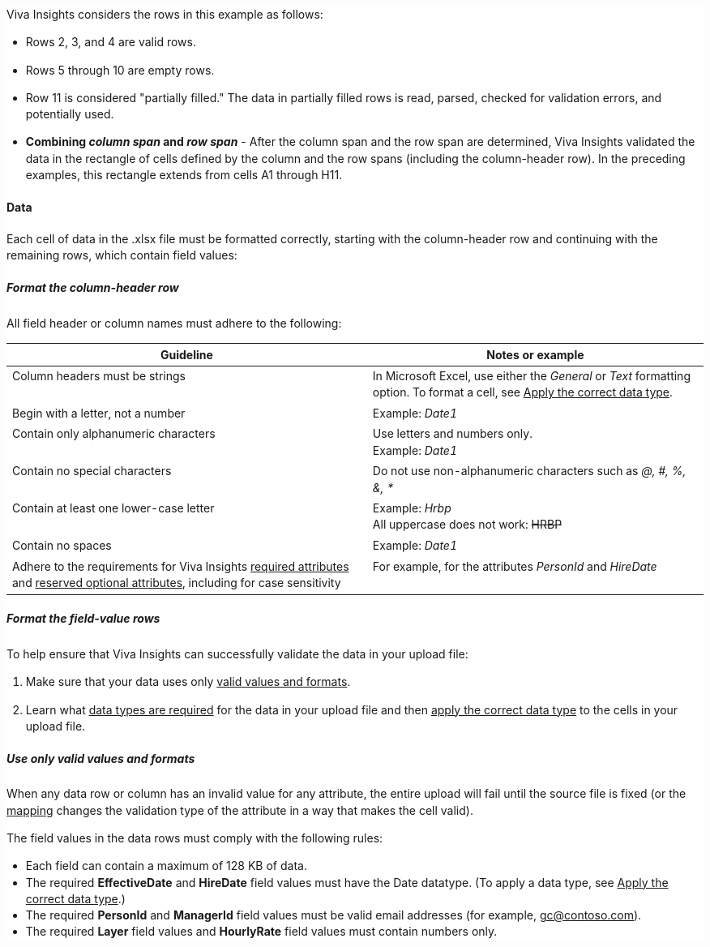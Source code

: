   Viva Insights considers the rows in this example as follows:

  * Rows 2, 3, and 4 are valid rows.
  * Rows 5 through 10 are empty rows.
  * Row 11 is considered "partially filled." The data in partially filled rows is read, parsed, checked for validation errors, and potentially used.

* **Combining _column span_ and _row span_** - After the column span and the row span are determined, Viva Insights validated the data in the rectangle of cells defined by the column and the row spans (including the column-header row). In the preceding examples, this rectangle extends from cells A1 through H11.

#### Data

Each cell of data in the .xlsx file must be formatted correctly, starting with the column-header row and continuing with the remaining rows, which contain field values:

##### Format the column-header row

All field header or column names must adhere to the following:

| Guideline | Notes or example |
| --------- | ---------------- |
| Column headers must be strings | In Microsoft Excel, use either the _General_ or _Text_ formatting option. To format a cell, see [Apply the correct data type](#apply-the-correct-data-type). |
| Begin with a letter, not a number | Example: _Date1_ |
| Contain only alphanumeric characters | Use letters and numbers only. <br>Example: _Date1_ |
| Contain no special characters | Do not use non-alphanumeric characters such as _@, #, %, &, *_ |
| Contain at least one lower-case letter | Example: _Hrbp_ <br>All uppercase does not work: <strike>HRBP</strike> |
| Contain no spaces | Example: _Date1_ |
| Adhere to the requirements for Viva Insights [required attributes](/viva/insights/setup/prepare-organizational-data?toc=/viva/insights/use/toc.json&bc=/viva/insights/breadcrumb/toc.json#required-attributes) and [reserved optional attributes](/viva/insights/setup/prepare-organizational-data?toc=/viva/insights/use/toc.json&bc=/viva/insights/breadcrumb/toc.json#reserved-optional-attributes), including for case sensitivity | For example, for the attributes _PersonId_ and _HireDate_ |

##### Format the field-value rows

To help ensure that Viva Insights can successfully validate the data in your upload file:  

1. Make sure that your data uses only [valid values and formats](#use-only-valid-values-and-formats).

2. Learn what [data types are required](#required-data-types) for the data in your upload file and then [apply the correct data type](#apply-the-correct-data-type) to the cells in your upload file.

##### Use only valid values and formats

When any data row or column has an invalid value for any attribute, the entire upload will fail until the source file is fixed (or the [mapping](/viva/insights/setup/upload-organizational-data-1st?toc=/viva/insights/use/toc.json&bc=/viva/insights/breadcrumb/toc.json#field-mapping) changes the validation type of the attribute in a way that makes the cell valid).

The field values in the data rows must comply with the following rules:

* Each field can contain a maximum of 128 KB of data.
* The required **EffectiveDate** and **HireDate** field values must have the Date datatype. (To apply a data type, see [Apply the correct data type](#apply-the-correct-data-type).)
* The required **PersonId** and **ManagerId** field values must be valid email addresses (for example, gc@contoso.com).
* The required **Layer** field values and **HourlyRate** field values must contain numbers only.
